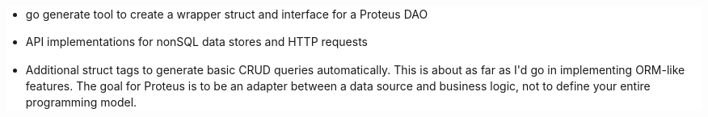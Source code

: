 - go generate tool to create a wrapper struct and interface for a Proteus DAO

- API implementations for nonSQL data stores and HTTP requests

- Additional struct tags to generate basic CRUD queries automatically. This is about as far as I'd go in implementing
ORM-like features. The goal for Proteus is to be an adapter between a data source and business logic, not to define your
entire programming model.
